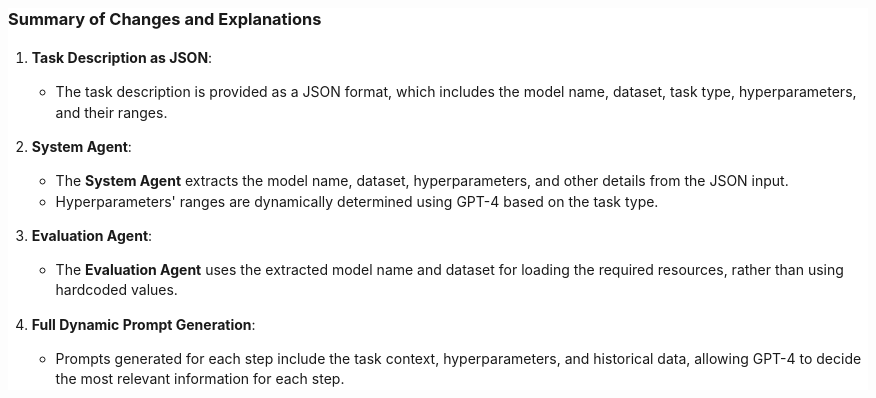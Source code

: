 ### Summary of Changes and Explanations

1. **Task Description as JSON**:
   - The task description is provided as a JSON format, which includes the model name, dataset, task type, hyperparameters, and their ranges.

2. **System Agent**:
   - The **System Agent** extracts the model name, dataset, hyperparameters, and other details from the JSON input.
   - Hyperparameters' ranges are dynamically determined using GPT-4 based on the task type.

3. **Evaluation Agent**:
   - The **Evaluation Agent** uses the extracted model name and dataset for loading the required resources, rather than using hardcoded values.

4. **Full Dynamic Prompt Generation**:
   - Prompts generated for each step include the task context, hyperparameters, and historical data, allowing GPT-4 to decide the most relevant information for each step.